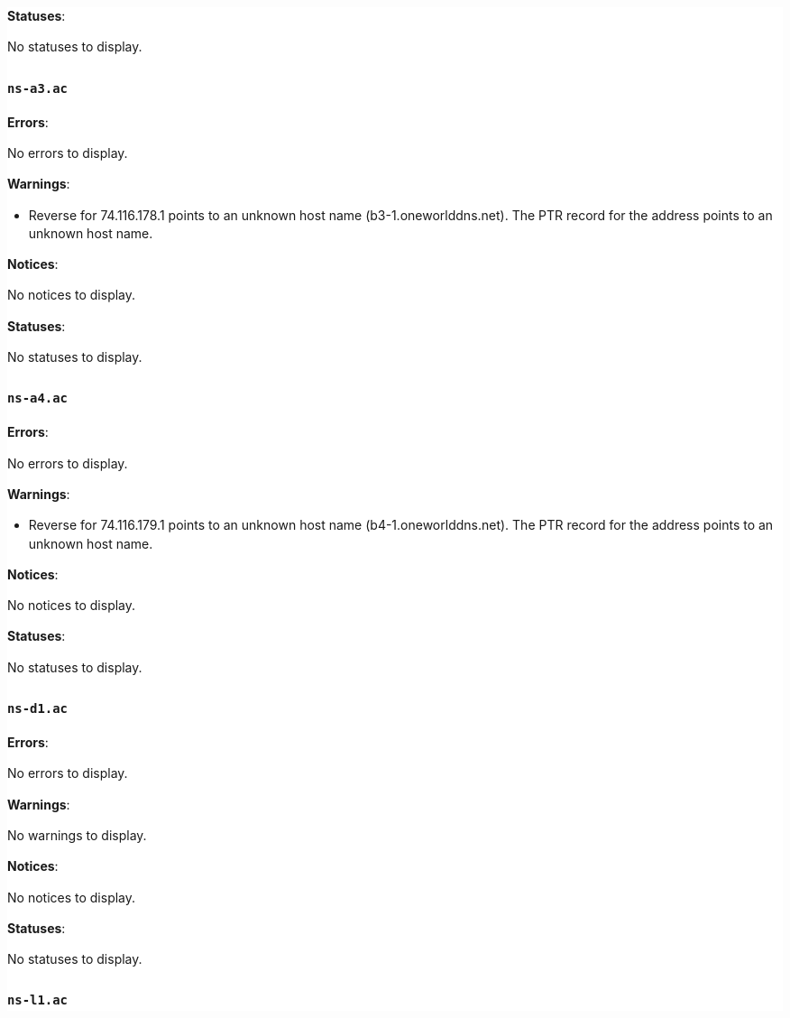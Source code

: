 **Statuses**:

No statuses to display.

### `ns-a3.ac`

**Errors**:

No errors to display.

**Warnings**:

* Reverse for 74.116.178.1 points to an unknown host name (b3-1.oneworlddns.net). The PTR record for the address points to an unknown host name.

**Notices**:

No notices to display.

**Statuses**:

No statuses to display.

### `ns-a4.ac`

**Errors**:

No errors to display.

**Warnings**:

* Reverse for 74.116.179.1 points to an unknown host name (b4-1.oneworlddns.net). The PTR record for the address points to an unknown host name.

**Notices**:

No notices to display.

**Statuses**:

No statuses to display.

### `ns-d1.ac`

**Errors**:

No errors to display.

**Warnings**:

No warnings to display.

**Notices**:

No notices to display.

**Statuses**:

No statuses to display.

### `ns-l1.ac`

